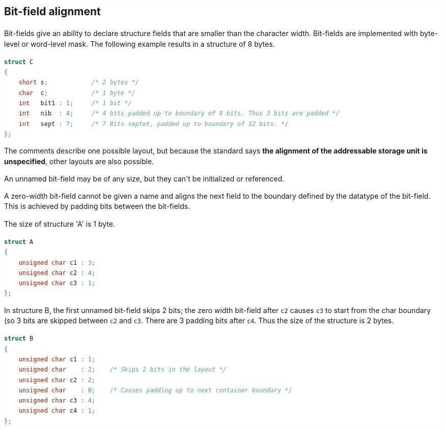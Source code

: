 ```c
```



## Bit-field alignment


Bit-fields give an ability to declare structure fields that are smaller than the character width. Bit-fields are implemented with byte-level or word-level mask. The following example results in a structure of 8 bytes.

```c
struct C
{
    short s;            /* 2 bytes */
    char  c;            /* 1 byte */
    int   bit1 : 1;     /* 1 bit */
    int   nib  : 4;     /* 4 bits padded up to boundary of 8 bits. Thus 3 bits are padded */
    int   sept : 7;     /* 7 Bits septet, padded up to boundary of 32 bits. */
};

```

The comments describe one possible layout, but because the standard says **the alignment of the addressable storage unit is unspecified**, other layouts are also possible.

An unnamed bit-field may be of any size, but they can't be initialized or referenced.

A zero-width bit-field cannot be given a name and aligns the next field to the boundary defined by the datatype of the bit-field. This is achieved by padding bits between the bit-fields.

The size of structure 'A' is 1 byte.

```c
struct A
{
    unsigned char c1 : 3;
    unsigned char c2 : 4;
    unsigned char c3 : 1;
};

```

In structure B, the first unnamed bit-field skips 2 bits; the zero width bit-field after `c2` causes `c3` to start from the char boundary (so 3 bits are skipped between `c2` and `c3`. There are 3 padding bits after `c4`.  Thus the size of the structure is 2 bytes.

```c
struct B
{
    unsigned char c1 : 1;
    unsigned char    : 2;    /* Skips 2 bits in the layout */
    unsigned char c2 : 2;
    unsigned char    : 0;    /* Causes padding up to next container boundary */ 
    unsigned char c3 : 4;
    unsigned char c4 : 1;
};

```
